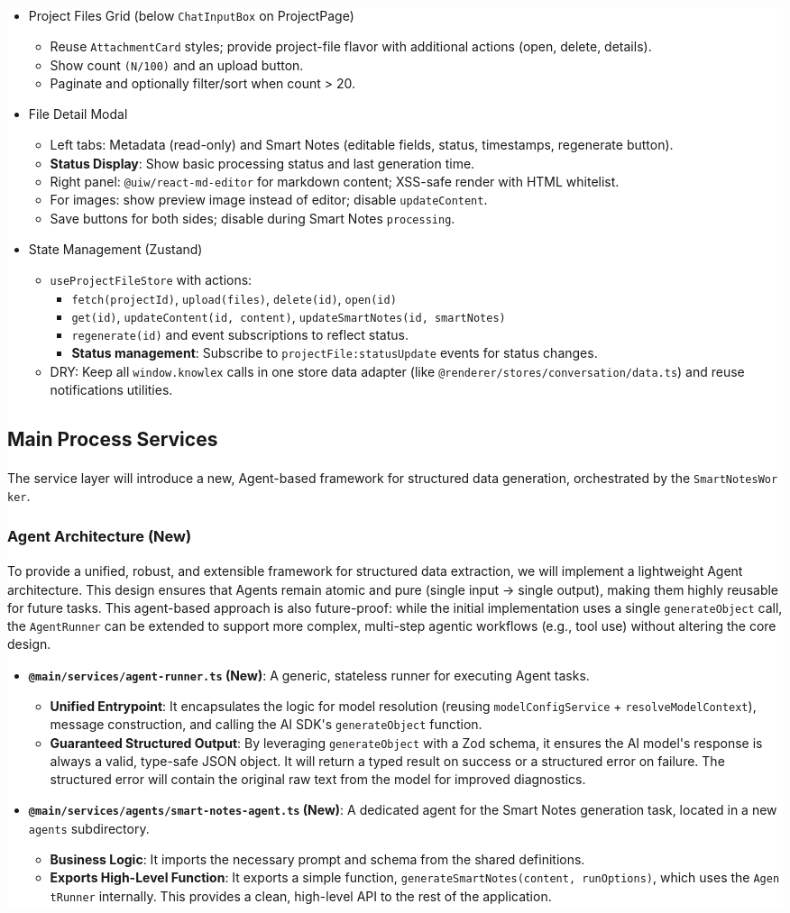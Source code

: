 - Project Files Grid (below `ChatInputBox` on ProjectPage)
  - Reuse `AttachmentCard` styles; provide project-file flavor with additional actions (open, delete, details).
  - Show count `(N/100)` and an upload button.
  - Paginate and optionally filter/sort when count > 20.

- File Detail Modal
  - Left tabs: Metadata (read-only) and Smart Notes (editable fields, status, timestamps, regenerate button).
  - **Status Display**: Show basic processing status and last generation time.
  - Right panel: `@uiw/react-md-editor` for markdown content; XSS-safe render with HTML whitelist.
  - For images: show preview image instead of editor; disable `updateContent`.
  - Save buttons for both sides; disable during Smart Notes `processing`.

- State Management (Zustand)
  - `useProjectFileStore` with actions:
    - `fetch(projectId)`, `upload(files)`, `delete(id)`, `open(id)`
    - `get(id)`, `updateContent(id, content)`, `updateSmartNotes(id, smartNotes)`
    - `regenerate(id)` and event subscriptions to reflect status.
    - **Status management**: Subscribe to `projectFile:statusUpdate` events for status changes.
  - DRY: Keep all `window.knowlex` calls in one store data adapter (like `@renderer/stores/conversation/data.ts`) and reuse notifications utilities.

## Main Process Services

The service layer will introduce a new, Agent-based framework for structured data generation, orchestrated by the `SmartNotesWorker`.

### Agent Architecture (New)

To provide a unified, robust, and extensible framework for structured data extraction, we will implement a lightweight Agent architecture. This design ensures that Agents remain atomic and pure (single input → single output), making them highly reusable for future tasks. This agent-based approach is also future-proof: while the initial implementation uses a single `generateObject` call, the `AgentRunner` can be extended to support more complex, multi-step agentic workflows (e.g., tool use) without altering the core design.

- **`@main/services/agent-runner.ts` (New)**: A generic, stateless runner for executing Agent tasks.
  - **Unified Entrypoint**: It encapsulates the logic for model resolution (reusing `modelConfigService` + `resolveModelContext`), message construction, and calling the AI SDK's `generateObject` function.
  - **Guaranteed Structured Output**: By leveraging `generateObject` with a Zod schema, it ensures the AI model's response is always a valid, type-safe JSON object. It will return a typed result on success or a structured error on failure. The structured error will contain the original raw text from the model for improved diagnostics.

- **`@main/services/agents/smart-notes-agent.ts` (New)**: A dedicated agent for the Smart Notes generation task, located in a new `agents` subdirectory.
  - **Business Logic**: It imports the necessary prompt and schema from the shared definitions.
  - **Exports High-Level Function**: It exports a simple function, `generateSmartNotes(content, runOptions)`, which uses the `AgentRunner` internally. This provides a clean, high-level API to the rest of the application.
